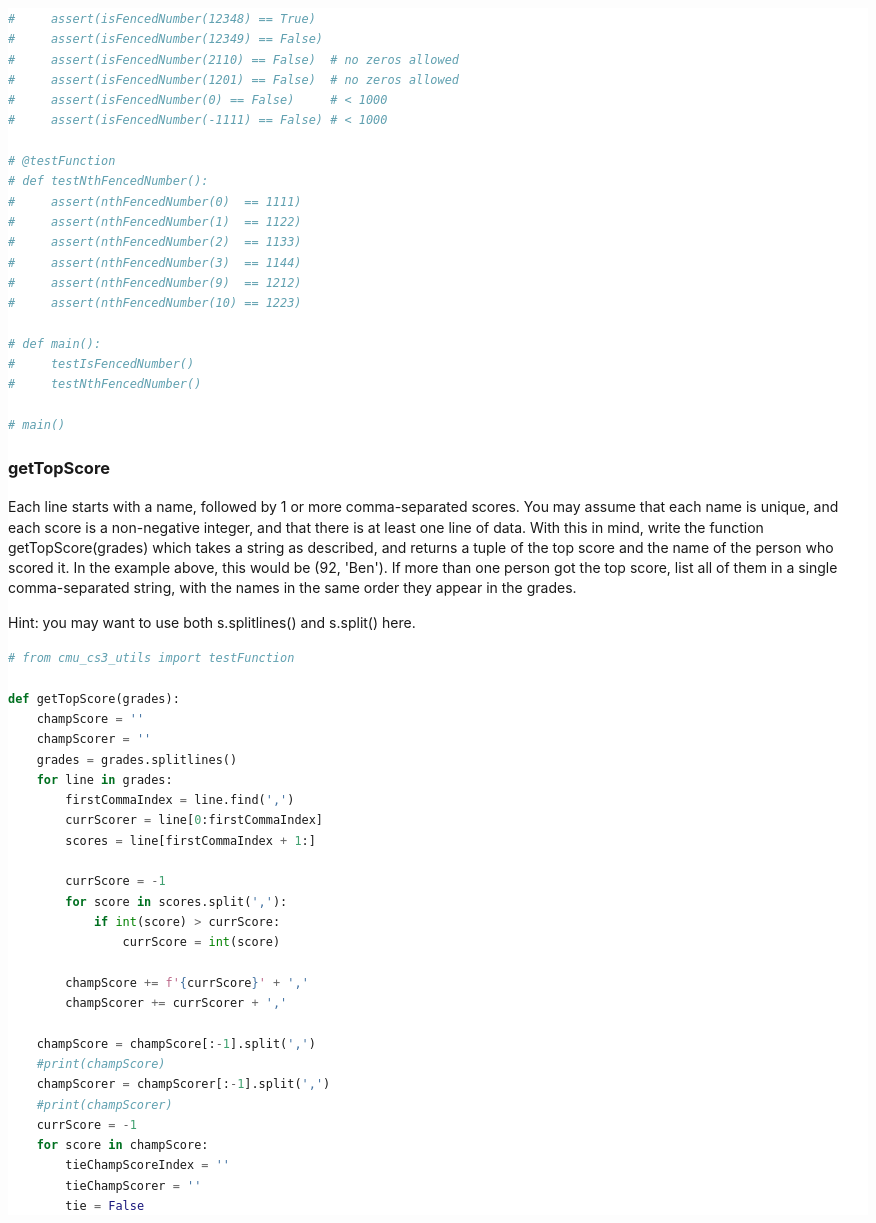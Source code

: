 ```python
#     assert(isFencedNumber(12348) == True)
#     assert(isFencedNumber(12349) == False)
#     assert(isFencedNumber(2110) == False)  # no zeros allowed
#     assert(isFencedNumber(1201) == False)  # no zeros allowed
#     assert(isFencedNumber(0) == False)     # < 1000
#     assert(isFencedNumber(-1111) == False) # < 1000

# @testFunction
# def testNthFencedNumber():
#     assert(nthFencedNumber(0)  == 1111)
#     assert(nthFencedNumber(1)  == 1122)
#     assert(nthFencedNumber(2)  == 1133)
#     assert(nthFencedNumber(3)  == 1144)
#     assert(nthFencedNumber(9)  == 1212)
#     assert(nthFencedNumber(10) == 1223)

# def main():
#     testIsFencedNumber()
#     testNthFencedNumber()

# main()

```

### getTopScore

Each line starts with a name, followed by 1 or more comma-separated scores. You may assume that each name is unique, and each score is a non-negative integer, and that there is at least one line of data. With this in mind, write the function getTopScore(grades) which takes a string as described, and returns a tuple of the top score and the name of the person who scored it. In the example above, this would be (92, 'Ben'). If more than one person got the top score, list all of them in a single comma-separated string, with the names in the same order they appear in the grades. 

Hint: you may want to use both s.splitlines() and s.split() here.


```python
# from cmu_cs3_utils import testFunction

def getTopScore(grades):
    champScore = ''
    champScorer = ''
    grades = grades.splitlines()
    for line in grades:
        firstCommaIndex = line.find(',')
        currScorer = line[0:firstCommaIndex]
        scores = line[firstCommaIndex + 1:]
        
        currScore = -1
        for score in scores.split(','):
            if int(score) > currScore:
                currScore = int(score)
        
        champScore += f'{currScore}' + ','
        champScorer += currScorer + ','
    
    champScore = champScore[:-1].split(',')
    #print(champScore)
    champScorer = champScorer[:-1].split(',')
    #print(champScorer)
    currScore = -1
    for score in champScore:
        tieChampScoreIndex = ''
        tieChampScorer = ''
        tie = False
```